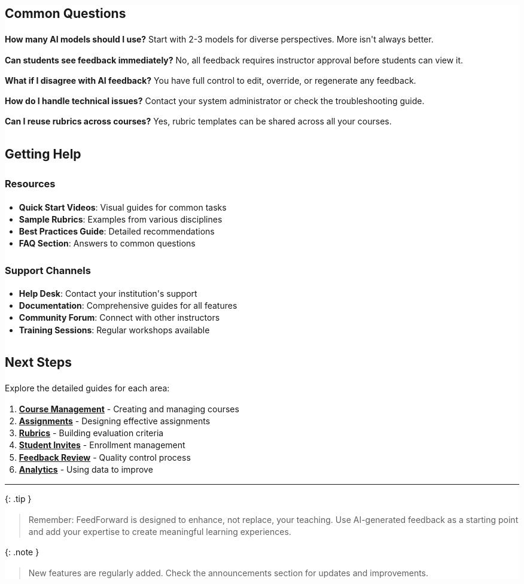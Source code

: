 ## Common Questions

**How many AI models should I use?**
Start with 2-3 models for diverse perspectives. More isn't always better.

**Can students see feedback immediately?**
No, all feedback requires instructor approval before students can view it.

**What if I disagree with AI feedback?**
You have full control to edit, override, or regenerate any feedback.

**How do I handle technical issues?**
Contact your system administrator or check the troubleshooting guide.

**Can I reuse rubrics across courses?**
Yes, rubric templates can be shared across all your courses.

## Getting Help

### Resources
- **Quick Start Videos**: Visual guides for common tasks
- **Sample Rubrics**: Examples from various disciplines
- **Best Practices Guide**: Detailed recommendations
- **FAQ Section**: Answers to common questions

### Support Channels
- **Help Desk**: Contact your institution's support
- **Documentation**: Comprehensive guides for all features
- **Community Forum**: Connect with other instructors
- **Training Sessions**: Regular workshops available

## Next Steps

Explore the detailed guides for each area:

1. **[Course Management](./course-management)** - Creating and managing courses
2. **[Assignments](./assignments)** - Designing effective assignments
3. **[Rubrics](./rubrics)** - Building evaluation criteria
4. **[Student Invites](./student-invites)** - Enrollment management
5. **[Feedback Review](./feedback-review)** - Quality control process
6. **[Analytics](./analytics)** - Using data to improve

---

{: .tip }
> Remember: FeedForward is designed to enhance, not replace, your teaching. Use AI-generated feedback as a starting point and add your expertise to create meaningful learning experiences.

{: .note }
> New features are regularly added. Check the announcements section for updates and improvements.